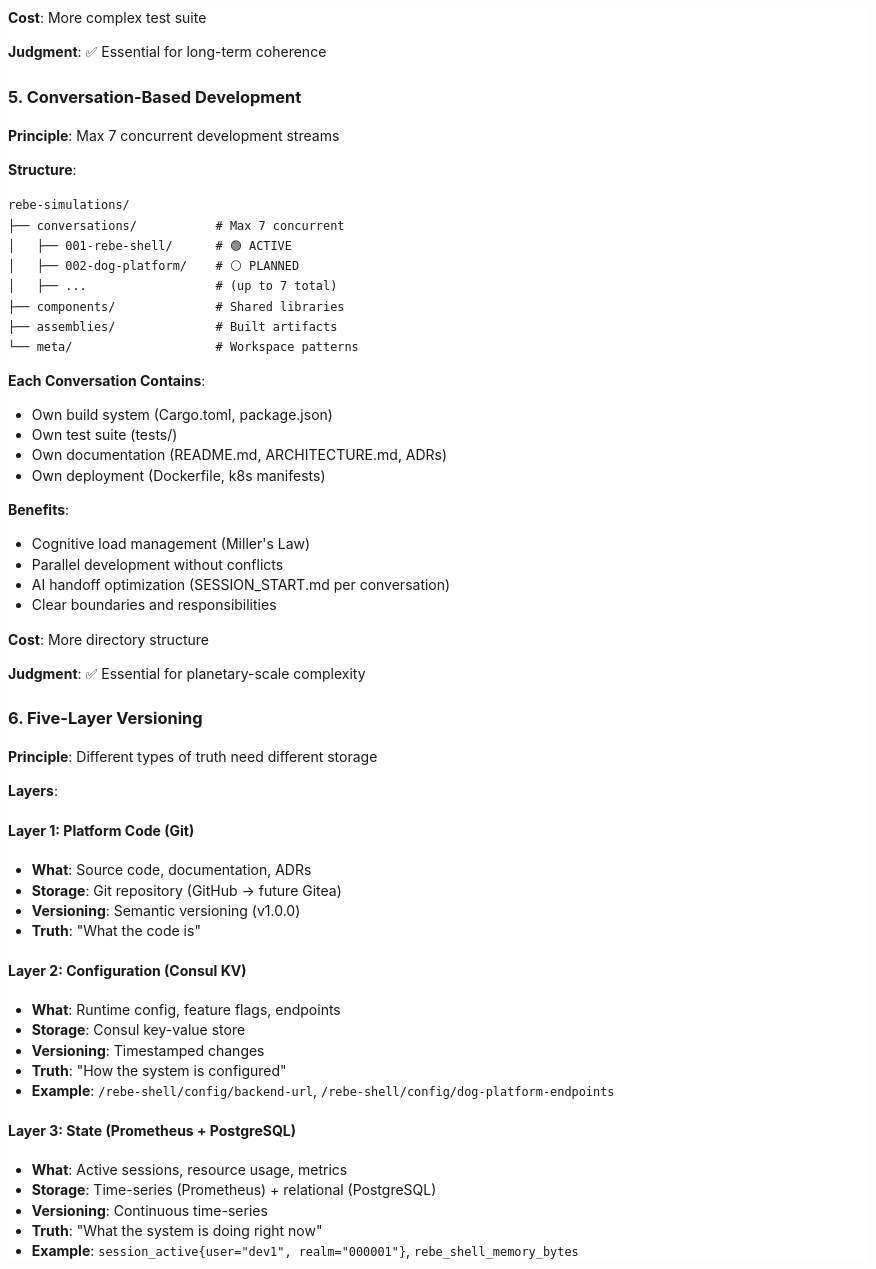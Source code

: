 **Cost**: More complex test suite

**Judgment**: ✅ Essential for long-term coherence

### 5. Conversation-Based Development

**Principle**: Max 7 concurrent development streams

**Structure**:
```
rebe-simulations/
├── conversations/           # Max 7 concurrent
│   ├── 001-rebe-shell/      # 🟢 ACTIVE
│   ├── 002-dog-platform/    # ⚪ PLANNED
│   ├── ...                  # (up to 7 total)
├── components/              # Shared libraries
├── assemblies/              # Built artifacts
└── meta/                    # Workspace patterns
```

**Each Conversation Contains**:
- Own build system (Cargo.toml, package.json)
- Own test suite (tests/)
- Own documentation (README.md, ARCHITECTURE.md, ADRs)
- Own deployment (Dockerfile, k8s manifests)

**Benefits**:
- Cognitive load management (Miller's Law)
- Parallel development without conflicts
- AI handoff optimization (SESSION_START.md per conversation)
- Clear boundaries and responsibilities

**Cost**: More directory structure

**Judgment**: ✅ Essential for planetary-scale complexity

### 6. Five-Layer Versioning

**Principle**: Different types of truth need different storage

**Layers**:

#### Layer 1: Platform Code (Git)
- **What**: Source code, documentation, ADRs
- **Storage**: Git repository (GitHub → future Gitea)
- **Versioning**: Semantic versioning (v1.0.0)
- **Truth**: "What the code is"

#### Layer 2: Configuration (Consul KV)
- **What**: Runtime config, feature flags, endpoints
- **Storage**: Consul key-value store
- **Versioning**: Timestamped changes
- **Truth**: "How the system is configured"
- **Example**: `/rebe-shell/config/backend-url`, `/rebe-shell/config/dog-platform-endpoints`

#### Layer 3: State (Prometheus + PostgreSQL)
- **What**: Active sessions, resource usage, metrics
- **Storage**: Time-series (Prometheus) + relational (PostgreSQL)
- **Versioning**: Continuous time-series
- **Truth**: "What the system is doing right now"
- **Example**: `session_active{user="dev1", realm="000001"}`, `rebe_shell_memory_bytes`
